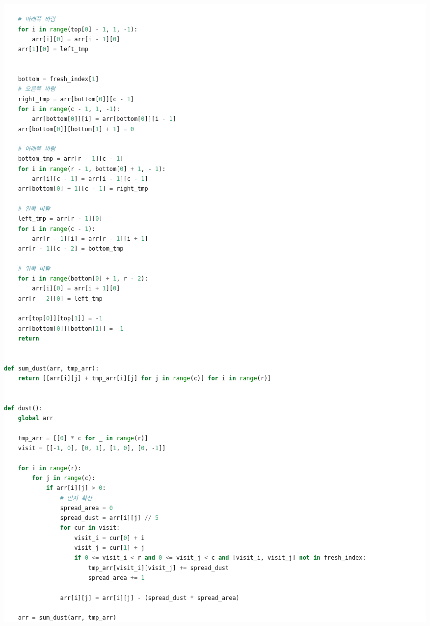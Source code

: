 ```python

	# 아래쪽 바람
	for i in range(top[0] - 1, 1, -1):
		arr[i][0] = arr[i - 1][0]
	arr[1][0] = left_tmp

  
	bottom = fresh_index[1]
	# 오른쪽 바람
	right_tmp = arr[bottom[0]][c - 1]
	for i in range(c - 1, 1, -1):
		arr[bottom[0]][i] = arr[bottom[0]][i - 1]
	arr[bottom[0]][bottom[1] + 1] = 0

	# 아래쪽 바람
	bottom_tmp = arr[r - 1][c - 1]
	for i in range(r - 1, bottom[0] + 1, - 1):
		arr[i][c - 1] = arr[i - 1][c - 1]
	arr[bottom[0] + 1][c - 1] = right_tmp

	# 왼쪽 바람
	left_tmp = arr[r - 1][0]
	for i in range(c - 1):
		arr[r - 1][i] = arr[r - 1][i + 1]
	arr[r - 1][c - 2] = bottom_tmp

	# 위쪽 바람
	for i in range(bottom[0] + 1, r - 2):
		arr[i][0] = arr[i + 1][0]
	arr[r - 2][0] = left_tmp

	arr[top[0]][top[1]] = -1
	arr[bottom[0]][bottom[1]] = -1
	return


def sum_dust(arr, tmp_arr):
	return [[arr[i][j] + tmp_arr[i][j] for j in range(c)] for i in range(r)]


def dust():
	global arr

	tmp_arr = [[0] * c for _ in range(r)]
	visit = [[-1, 0], [0, 1], [1, 0], [0, -1]]

	for i in range(r):
		for j in range(c):
			if arr[i][j] > 0:
				# 먼지 확산
				spread_area = 0
				spread_dust = arr[i][j] // 5
				for cur in visit:
					visit_i = cur[0] + i
					visit_j = cur[1] + j
					if 0 <= visit_i < r and 0 <= visit_j < c and [visit_i, visit_j] not in fresh_index:
						tmp_arr[visit_i][visit_j] += spread_dust
						spread_area += 1

				arr[i][j] = arr[i][j] - (spread_dust * spread_area)

	arr = sum_dust(arr, tmp_arr)
```
